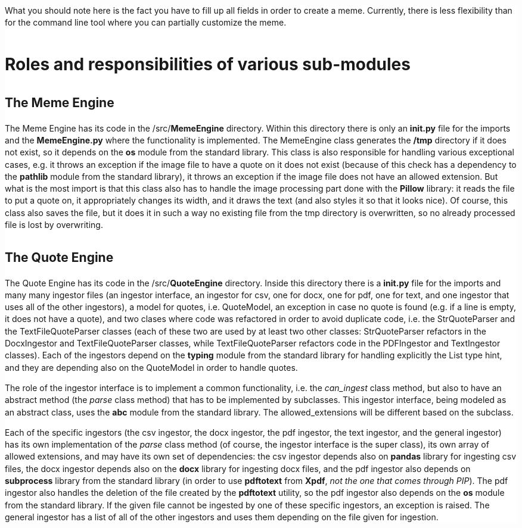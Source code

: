 What you should note here is the fact you have to fill up all fields in order to create a meme. Currently, there is less flexibility than for the command line tool where you can partially customize the meme.

# Roles and responsibilities of various sub-modules

## The Meme Engine
The Meme Engine has its code in the /src/**MemeEngine** directory. Within this directory there is only an **__init__.py** file for the imports and the **MemeEngine.py** where the functionality is implemented. The MemeEngine class generates the **/tmp** directory if it does not exist, so it depends on the **os** module from the standard library. This class is also responsible for handling various exceptional cases, e.g. it throws an exception if the image file to have a quote on it does not exist (because of this check has a dependency to the **pathlib** module from the standard library), it throws an exception if the image file does not have an allowed extension. But what is the most import is that this class also has to handle the image processing part done with the **Pillow** library: it reads the file
to put a quote on, it appropriately changes its width, and it draws the text (and also styles it so that it looks nice). Of course, this class also saves the file, but it does it in such a way no existing file from the tmp directory is overwritten, so no already processed file is lost by overwriting.

## The Quote Engine
The Quote Engine has its code in the /src/**QuoteEngine** directory. Inside this directory there is a **__init__.py** file for the imports and many many ingestor files (an ingestor interface, an ingestor for csv, one for docx, one for pdf, one for text, and one ingestor that uses all of the other ingestors), a model for quotes, i.e. QuoteModel, an exception in case no quote is found (e.g. if a line is empty, it does not have a quote), and two clases where code was refactored in order to avoid duplicate code, i.e. the StrQuoteParser and the TextFileQuoteParser classes (each of these two are used by at least two other classes: StrQuoteParser refactors in the DocxIngestor and TextFileQuoteParser classes, while TextFileQuoteParser refactors code in the PDFIngestor and TextIngestor classes). Each of the ingestors depend on the **typing** module from the standard library for handling explicitly the List type hint, and they are depending also on the QuoteModel in order to handle quotes.

The role of the ingestor interface is to implement a common functionality, i.e. the *can_ingest* class method, but also to have an abstract method (the *parse* class method) that has to be implemented by subclasses. This ingestor interface, being modeled as an abstract class, uses the **abc** module from the standard library. The allowed_extensions will be different based on the subclass.

Each of the specific ingestors (the csv ingestor, the docx ingestor, the pdf ingestor, the text ingestor, and the general ingestor) has its own implementation of the *parse* class method (of course, the ingestor interface is the super class), its own array of allowed extensions, and may have its own set of dependencies: the csv ingestor depends also on **pandas** library for ingesting csv files, the docx ingestor depends also on the **docx** library for ingesting docx files, and the pdf ingestor also depends  on **subprocess** library from the standard library (in order to use **pdftotext** from **Xpdf**, *not the one that comes through PIP*). The pdf ingestor also handles the deletion of the file created by the **pdftotext** utility, so the pdf ingestor also depends on the **os** module from the standard library. If the given file cannot be ingested by one of these specific ingestors, an exception is raised. The general ingestor has a list of all of the other ingestors and uses them depending on the file given for ingestion.
